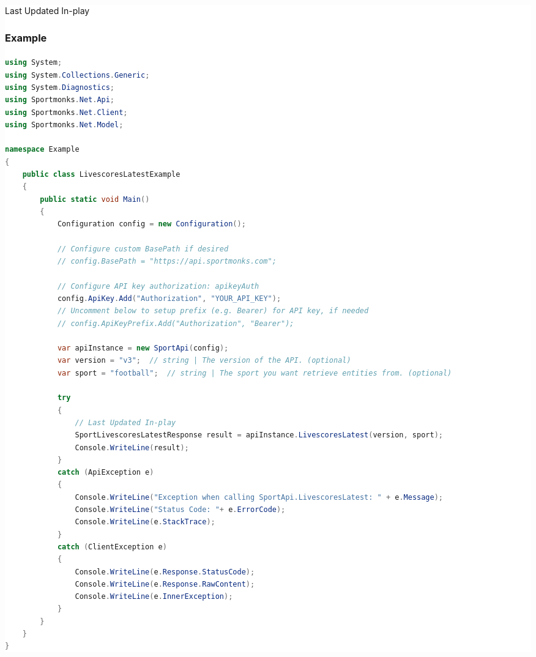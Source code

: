 Last Updated In-play

### Example
```csharp
using System;
using System.Collections.Generic;
using System.Diagnostics;
using Sportmonks.Net.Api;
using Sportmonks.Net.Client;
using Sportmonks.Net.Model;

namespace Example
{
    public class LivescoresLatestExample
    {
        public static void Main()
        {
            Configuration config = new Configuration();

            // Configure custom BasePath if desired
            // config.BasePath = "https://api.sportmonks.com";

            // Configure API key authorization: apikeyAuth
            config.ApiKey.Add("Authorization", "YOUR_API_KEY");
            // Uncomment below to setup prefix (e.g. Bearer) for API key, if needed
            // config.ApiKeyPrefix.Add("Authorization", "Bearer");

            var apiInstance = new SportApi(config);
            var version = "v3";  // string | The version of the API. (optional) 
            var sport = "football";  // string | The sport you want retrieve entities from. (optional) 

            try
            {
                // Last Updated In-play
                SportLivescoresLatestResponse result = apiInstance.LivescoresLatest(version, sport);
                Console.WriteLine(result);
            }
            catch (ApiException e)
            {
                Console.WriteLine("Exception when calling SportApi.LivescoresLatest: " + e.Message);
                Console.WriteLine("Status Code: "+ e.ErrorCode);
                Console.WriteLine(e.StackTrace);
            }
            catch (ClientException e)
            {
                Console.WriteLine(e.Response.StatusCode);
                Console.WriteLine(e.Response.RawContent);
                Console.WriteLine(e.InnerException);
            }
        }
    }
}
```
